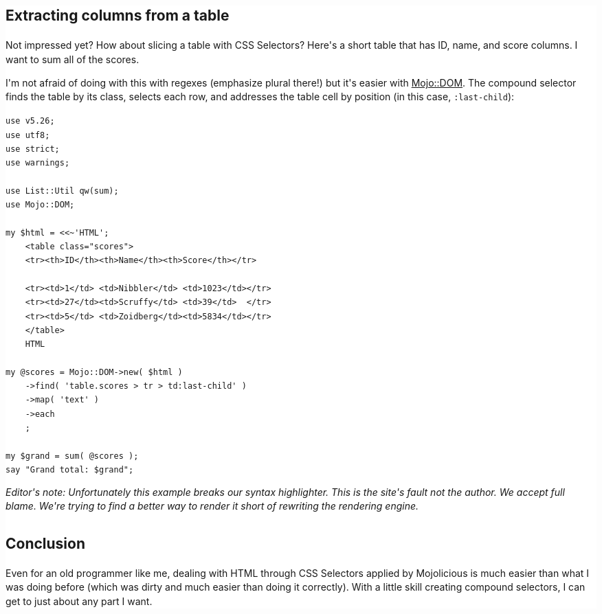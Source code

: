 ## Extracting columns from a table

Not impressed yet? How about slicing a table with CSS Selectors? Here's a short table that has ID, name, and score columns. I want to sum all of the scores.

I'm not afraid of doing with this with regexes (emphasize plural there!) but it's easier with [Mojo::DOM](https://mojolicious.org/perldoc/Mojo/DOM). The compound selector finds the table by its class, selects each row, and addresses the table cell by position (in this case, `:last-child`):

	use v5.26;
	use utf8;
	use strict;
	use warnings;

	use List::Util qw(sum);
	use Mojo::DOM;

    my $html = <<~'HTML';
        <table class="scores">
        <tr><th>ID</th><th>Name</th><th>Score</th></tr>

        <tr><td>1</td> <td>Nibbler</td> <td>1023</td></tr>
        <tr><td>27</td><td>Scruffy</td> <td>39</td>  </tr>
        <tr><td>5</td> <td>Zoidberg</td><td>5834</td></tr>
        </table>
        HTML

    my @scores = Mojo::DOM->new( $html )
        ->find( 'table.scores > tr > td:last-child' )
        ->map( 'text' )
        ->each
        ;

    my $grand = sum( @scores );
    say "Grand total: $grand";

*Editor's note: Unfortunately this example breaks our syntax highlighter. This is the site's fault not the author. We accept full blame. We're trying to find a better way to render it short of rewriting the rendering engine.*

## Conclusion

Even for an old programmer like me, dealing with HTML through CSS Selectors applied by Mojolicious is much easier than what I was doing before (which was dirty and much easier than doing it correctly). With a little skill creating compound selectors, I can get to just about any part I want.

